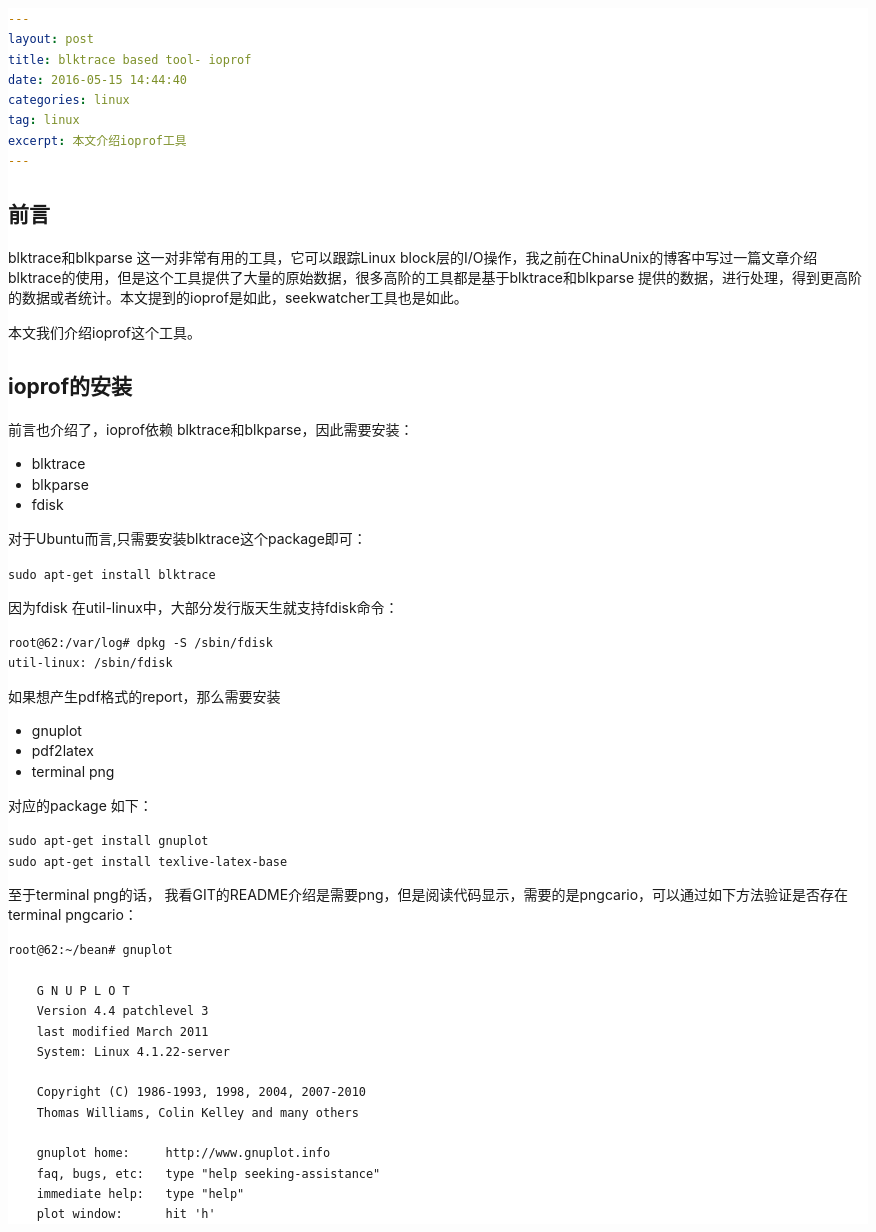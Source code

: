 ```yaml
---
layout: post
title: blktrace based tool- ioprof
date: 2016-05-15 14:44:40
categories: linux
tag: linux
excerpt: 本文介绍ioprof工具
---
```


## 前言

blktrace和blkparse 这一对非常有用的工具，它可以跟踪Linux block层的I/O操作，我之前在ChinaUnix的博客中写过一篇文章介绍blktrace的使用，但是这个工具提供了大量的原始数据，很多高阶的工具都是基于blktrace和blkparse 提供的数据，进行处理，得到更高阶的数据或者统计。本文提到的ioprof是如此，seekwatcher工具也是如此。

本文我们介绍ioprof这个工具。


## ioprof的安装

前言也介绍了，ioprof依赖 blktrace和blkparse，因此需要安装：

* blktrace
* blkparse
* fdisk

对于Ubuntu而言,只需要安装blktrace这个package即可：

```
sudo apt-get install blktrace 
```

因为fdisk 在util-linux中，大部分发行版天生就支持fdisk命令：

```
root@62:/var/log# dpkg -S /sbin/fdisk
util-linux: /sbin/fdisk
```

如果想产生pdf格式的report，那么需要安装

* gnuplot
* pdf2latex
* terminal png

对应的package 如下：

```
sudo apt-get install gnuplot 
sudo apt-get install texlive-latex-base
```

至于terminal png的话， 我看GIT的README介绍是需要png，但是阅读代码显示，需要的是pngcario，可以通过如下方法验证是否存在 terminal pngcario：

```
root@62:~/bean# gnuplot

	G N U P L O T
	Version 4.4 patchlevel 3
	last modified March 2011
	System: Linux 4.1.22-server

	Copyright (C) 1986-1993, 1998, 2004, 2007-2010
	Thomas Williams, Colin Kelley and many others

	gnuplot home:     http://www.gnuplot.info
	faq, bugs, etc:   type "help seeking-assistance"
	immediate help:   type "help"
	plot window:      hit 'h'
```